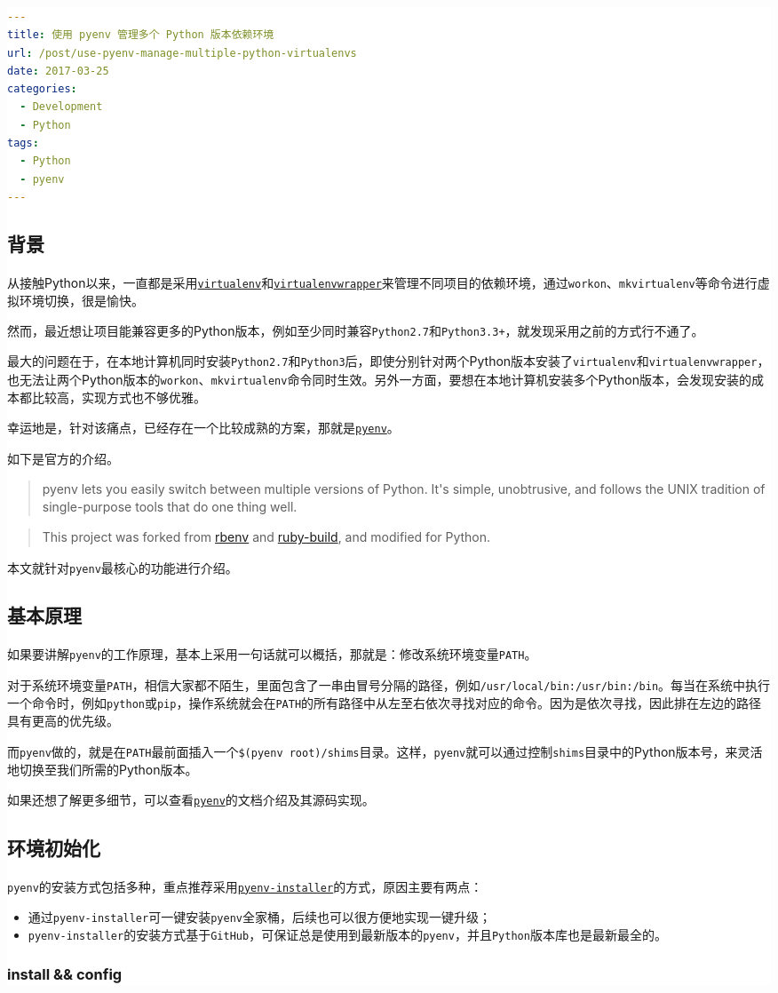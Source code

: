 ```yaml
---
title: 使用 pyenv 管理多个 Python 版本依赖环境
url: /post/use-pyenv-manage-multiple-python-virtualenvs
date: 2017-03-25
categories:
  - Development
  - Python
tags:
  - Python
  - pyenv
---
```


## 背景

从接触Python以来，一直都是采用[`virtualenv`](https://virtualenv.pypa.io/en/stable/)和[`virtualenvwrapper`](https://pypi.python.org/pypi/virtualenvwrapper)来管理不同项目的依赖环境，通过`workon`、`mkvirtualenv`等命令进行虚拟环境切换，很是愉快。

然而，最近想让项目能兼容更多的Python版本，例如至少同时兼容`Python2.7`和`Python3.3+`，就发现采用之前的方式行不通了。

最大的问题在于，在本地计算机同时安装`Python2.7`和`Python3`后，即使分别针对两个Python版本安装了`virtualenv`和`virtualenvwrapper`，也无法让两个Python版本的`workon`、`mkvirtualenv`命令同时生效。另外一方面，要想在本地计算机安装多个Python版本，会发现安装的成本都比较高，实现方式也不够优雅。

幸运地是，针对该痛点，已经存在一个比较成熟的方案，那就是[`pyenv`](https://github.com/pyenv/pyenv)。

如下是官方的介绍。

> pyenv lets you easily switch between multiple versions of Python. It's simple, unobtrusive, and follows the UNIX tradition of single-purpose tools that do one thing well.

> This project was forked from [rbenv](https://github.com/rbenv/rbenv) and [ruby-build](https://github.com/rbenv/ruby-build), and modified for Python.

本文就针对`pyenv`最核心的功能进行介绍。

## 基本原理

如果要讲解`pyenv`的工作原理，基本上采用一句话就可以概括，那就是：修改系统环境变量`PATH`。

对于系统环境变量`PATH`，相信大家都不陌生，里面包含了一串由冒号分隔的路径，例如`/usr/local/bin:/usr/bin:/bin`。每当在系统中执行一个命令时，例如`python`或`pip`，操作系统就会在`PATH`的所有路径中从左至右依次寻找对应的命令。因为是依次寻找，因此排在左边的路径具有更高的优先级。

而`pyenv`做的，就是在`PATH`最前面插入一个`$(pyenv root)/shims`目录。这样，`pyenv`就可以通过控制`shims`目录中的Python版本号，来灵活地切换至我们所需的Python版本。

如果还想了解更多细节，可以查看[`pyenv`](https://github.com/pyenv/pyenv)的文档介绍及其源码实现。

## 环境初始化

`pyenv`的安装方式包括多种，重点推荐采用[`pyenv-installer`](https://github.com/pyenv/pyenv-installer)的方式，原因主要有两点：

- 通过`pyenv-installer`可一键安装`pyenv`全家桶，后续也可以很方便地实现一键升级；
- `pyenv-installer`的安装方式基于`GitHub`，可保证总是使用到最新版本的`pyenv`，并且`Python`版本库也是最新最全的。

### install && config
